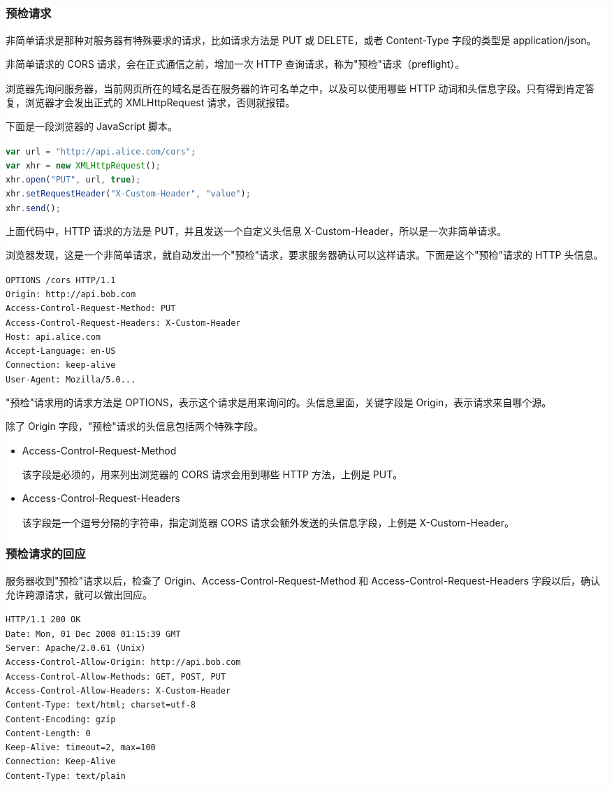 ### 预检请求

非简单请求是那种对服务器有特殊要求的请求，比如请求方法是 PUT 或 DELETE，或者 Content-Type 字段的类型是 application/json。

非简单请求的 CORS 请求，会在正式通信之前，增加一次 HTTP 查询请求，称为"预检"请求（preflight）。

浏览器先询问服务器，当前网页所在的域名是否在服务器的许可名单之中，以及可以使用哪些 HTTP 动词和头信息字段。只有得到肯定答复，浏览器才会发出正式的 XMLHttpRequest 请求，否则就报错。

下面是一段浏览器的 JavaScript 脚本。

```javascript
var url = "http://api.alice.com/cors";
var xhr = new XMLHttpRequest();
xhr.open("PUT", url, true);
xhr.setRequestHeader("X-Custom-Header", "value");
xhr.send();
```

上面代码中，HTTP 请求的方法是 PUT，并且发送一个自定义头信息 X-Custom-Header，所以是一次非简单请求。

浏览器发现，这是一个非简单请求，就自动发出一个"预检"请求，要求服务器确认可以这样请求。下面是这个"预检"请求的 HTTP 头信息。

```text
OPTIONS /cors HTTP/1.1
Origin: http://api.bob.com
Access-Control-Request-Method: PUT
Access-Control-Request-Headers: X-Custom-Header
Host: api.alice.com
Accept-Language: en-US
Connection: keep-alive
User-Agent: Mozilla/5.0...
```

"预检"请求用的请求方法是 OPTIONS，表示这个请求是用来询问的。头信息里面，关键字段是 Origin，表示请求来自哪个源。

除了 Origin 字段，"预检"请求的头信息包括两个特殊字段。

- Access-Control-Request-Method

  该字段是必须的，用来列出浏览器的 CORS 请求会用到哪些 HTTP 方法，上例是 PUT。

- Access-Control-Request-Headers

  该字段是一个逗号分隔的字符串，指定浏览器 CORS 请求会额外发送的头信息字段，上例是 X-Custom-Header。

### 预检请求的回应

服务器收到"预检"请求以后，检查了 Origin、Access-Control-Request-Method 和 Access-Control-Request-Headers 字段以后，确认允许跨源请求，就可以做出回应。

```text
HTTP/1.1 200 OK
Date: Mon, 01 Dec 2008 01:15:39 GMT
Server: Apache/2.0.61 (Unix)
Access-Control-Allow-Origin: http://api.bob.com
Access-Control-Allow-Methods: GET, POST, PUT
Access-Control-Allow-Headers: X-Custom-Header
Content-Type: text/html; charset=utf-8
Content-Encoding: gzip
Content-Length: 0
Keep-Alive: timeout=2, max=100
Connection: Keep-Alive
Content-Type: text/plain
```
